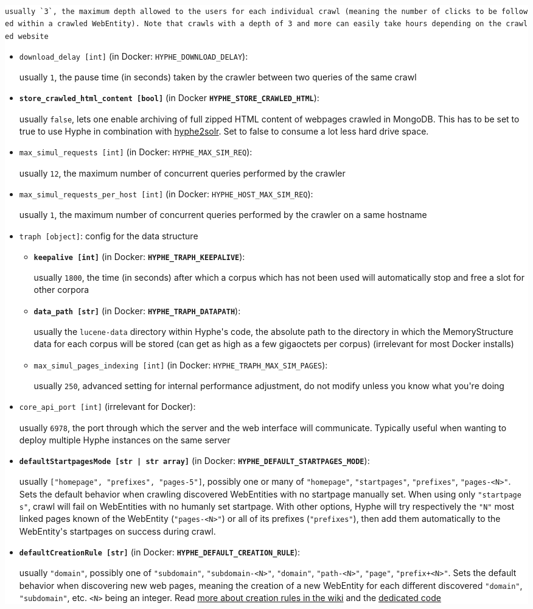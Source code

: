     usually `3`, the maximum depth allowed to the users for each individual crawl (meaning the number of clicks to be followed within a crawled WebEntity). Note that crawls with a depth of 3 and more can easily take hours depending on the crawled website

  + `download_delay [int]` (in Docker: `HYPHE_DOWNLOAD_DELAY`):

    usually `1`, the pause time (in seconds) taken by the crawler between two queries of the same crawl

  + __`store_crawled_html_content [bool]`__ (in Docker __`HYPHE_STORE_CRAWLED_HTML`__):

    usually `false`, lets one enable archiving of full zipped HTML content of webpages crawled in MongoDB. This has to be set to true to use Hyphe in combination with [hyphe2solr](http://github.com/medialab/hyphe2solr). Set to false to consume a lot less hard drive space.

  + `max_simul_requests [int]` (in Docker: `HYPHE_MAX_SIM_REQ`):

    usually `12`, the maximum number of concurrent queries performed by the crawler

  + `max_simul_requests_per_host [int]` (in Docker: `HYPHE_HOST_MAX_SIM_REQ`):

    usually `1`, the maximum number of concurrent queries performed by the crawler on a same hostname


- `traph [object]`: config for the data structure

  + __`keepalive [int]`__ (in Docker: __`HYPHE_TRAPH_KEEPALIVE`__):

    usually `1800`, the time (in seconds) after which a corpus which has not been used will automatically stop and free a slot for other corpora

  + __`data_path [str]`__ (in Docker: __`HYPHE_TRAPH_DATAPATH`__):

    usually the `lucene-data` directory within Hyphe's code, the absolute path to the directory in which the MemoryStructure data for each corpus will be stored (can get as high as a few gigaoctets per corpus) (irrelevant for most Docker installs)

  + `max_simul_pages_indexing [int]` (in Docker: `HYPHE_TRAPH_MAX_SIM_PAGES`):

    usually `250`, advanced setting for internal performance adjustment, do not modify unless you know what you're doing


- `core_api_port [int]` (irrelevant for Docker):

  usually `6978`, the port through which the server and the web interface will communicate. Typically useful when wanting to deploy multiple Hyphe instances on the same server


- __`defaultStartpagesMode [str | str array]`__ (in Docker: __`HYPHE_DEFAULT_STARTPAGES_MODE`__):

  usually `["homepage", "prefixes", "pages-5"]`, possibly one or many of `"homepage"`, `"startpages"`, `"prefixes"`, `"pages-<N>"`. Sets the default behavior when crawling discovered WebEntities with no startpage manually set. When using only `"startpages"`, crawl will fail on WebEntities with no humanly set startpage. With other options, Hyphe will try respectively the `"N"` most linked pages known of the WebEntity (`"pages-<N>"`) or all of its prefixes (`"prefixes"`), then add them automatically to the WebEntity's startpages on success during crawl.


- __`defaultCreationRule [str]`__ (in Docker: __`HYPHE_DEFAULT_CREATION_RULE`__):

  usually `"domain"`, possibly one of `"subdomain"`, `"subdomain-<N>"`, `"domain"`, `"path-<N>"`, `"page"`, `"prefix+<N>"`. Sets the default behavior when discovering new web pages, meaning the creation of a new WebEntity for each different discovered `"domain"`, `"subdomain"`, etc. `<N>` being an integer. Read [more about creation rules in the wiki](https://github.com/medialab/hyphe/wiki/Web-entities#web-entities-creation-rules) and the [dedicated code](/hyphe_backend/lib/creationrules.py)
